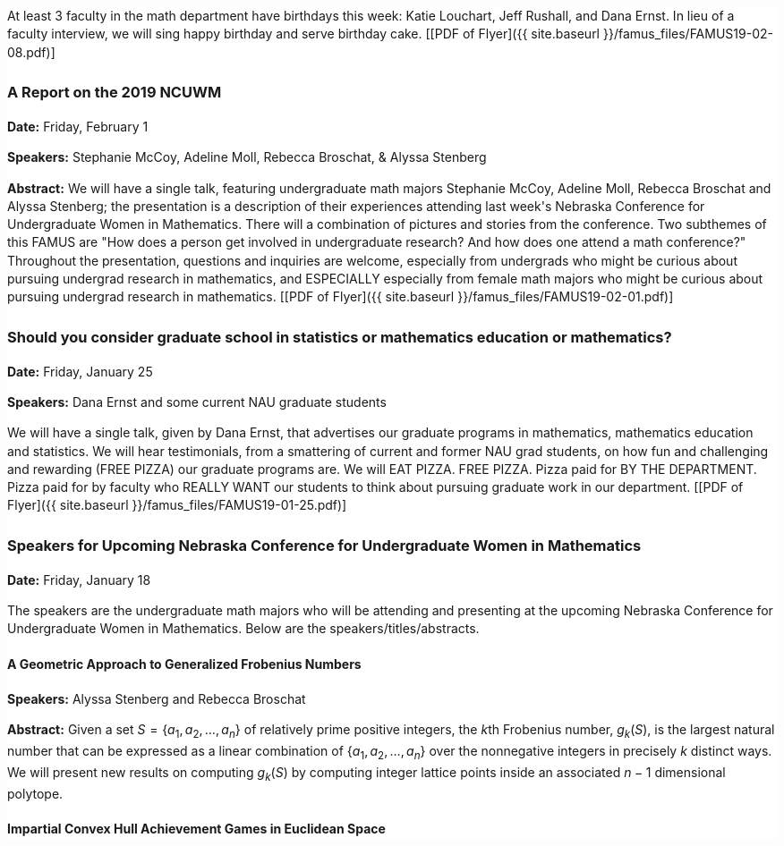At least 3 faculty in the math department have birthdays this week: Katie Louchart, Jeff Rushall, and Dana Ernst.  In lieu of a faculty interview, we will sing happy birthday and serve birthday cake.  [[PDF of Flyer]({{ site.baseurl }}/famus_files/FAMUS19-02-08.pdf)]

### A Report on the 2019 NCUWM

**Date:** Friday, February 1

**Speakers:** Stephanie McCoy, Adeline Moll, Rebecca Broschat, &amp; Alyssa Stenberg

**Abstract:** We will have a single talk, featuring undergraduate math majors Stephanie McCoy, Adeline Moll, Rebecca Broschat and Alyssa Stenberg; the presentation is a description of their experiences attending last week's Nebraska Conference for Undergraduate Women in Mathematics.  There will a combination of pictures and stories from the conference. Two subthemes of this FAMUS are "How does a person get involved in undergraduate research?  And how does one attend a math conference?"  Throughout the presentation, questions and inquiries are welcome, especially from undergrads who might be curious about pursuing undergrad research in mathematics, and ESPECIALLY especially from female math majors who might be curious about pursuing undergrad research in mathematics. [[PDF of Flyer]({{ site.baseurl }}/famus_files/FAMUS19-02-01.pdf)]

### Should you consider graduate school in statistics or mathematics education or mathematics?

**Date:** Friday, January 25

**Speakers:** Dana Ernst and some current NAU graduate students

We will have a single talk, given by Dana Ernst, that advertises our graduate programs in mathematics, mathematics education and statistics.  We will hear testimonials, from a smattering of current and former NAU grad students, on how fun and challenging and rewarding (FREE PIZZA) our graduate programs are. We will EAT PIZZA.  FREE PIZZA.  Pizza paid for BY THE DEPARTMENT.  Pizza paid for by faculty who REALLY WANT our students to think about pursuing graduate work in our department.  [[PDF of Flyer]({{ site.baseurl }}/famus_files/FAMUS19-01-25.pdf)]

### Speakers for Upcoming Nebraska Conference for Undergraduate Women in Mathematics

**Date:** Friday, January 18

The speakers are the undergraduate math majors who will be attending and presenting at the upcoming Nebraska Conference for Undergraduate Women in Mathematics.  Below are the speakers/titles/abstracts.

#### A Geometric Approach to Generalized Frobenius Numbers

**Speakers:** Alyssa Stenberg and Rebecca Broschat

**Abstract:** Given a set $S = \{a_1, a_2, \ldots , a_n\}$ of relatively prime positive integers, the $k$th Frobenius number, $g_k(S)$, is the largest natural number that can be expressed as a linear combination of $\{a_1, a_2, \ldots , a_n\}$ over the nonnegative integers in precisely $k$ distinct ways. We will present new results on computing $g_k(S)$ by computing integer lattice points inside an associated $n − 1$ dimensional polytope.

#### Impartial Convex Hull Achievement Games in Euclidean Space
